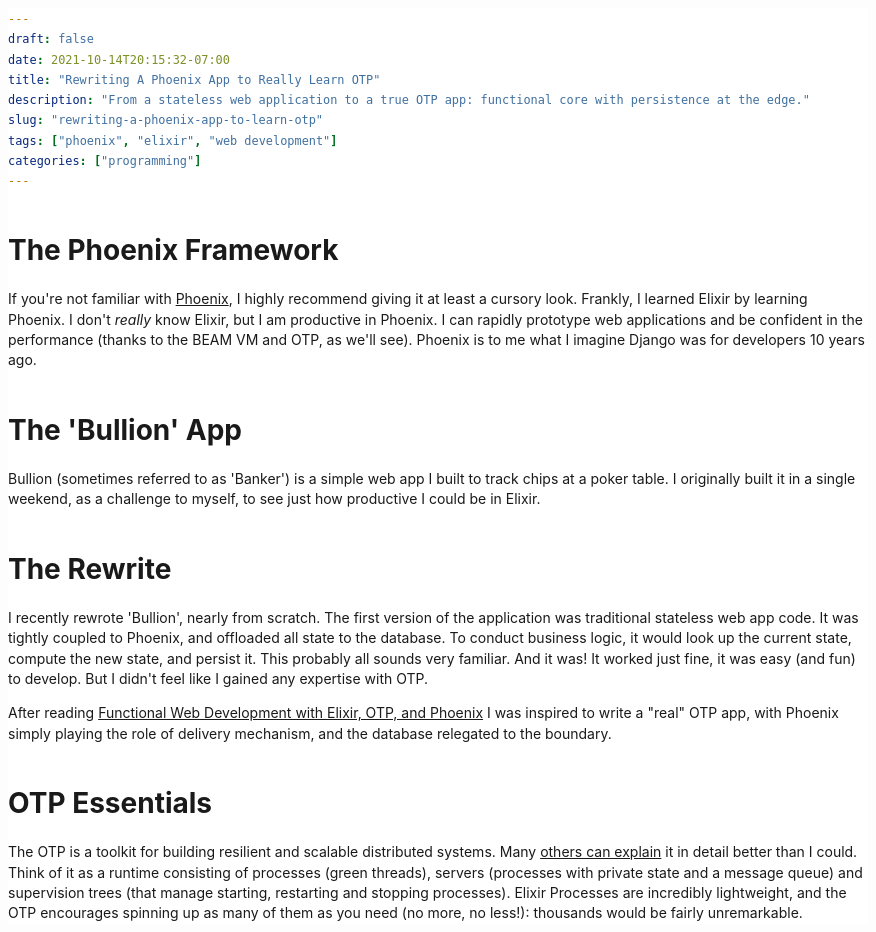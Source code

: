 ```yaml
---
draft: false
date: 2021-10-14T20:15:32-07:00
title: "Rewriting A Phoenix App to Really Learn OTP"
description: "From a stateless web application to a true OTP app: functional core with persistence at the edge."
slug: "rewriting-a-phoenix-app-to-learn-otp" 
tags: ["phoenix", "elixir", "web development"]
categories: ["programming"]
---
```


# The Phoenix Framework

If you're not familiar with [Phoenix](https://www.phoenixframework.org/), I highly recommend giving it at least a cursory look. Frankly, I learned Elixir by learning Phoenix. I don't _really_ know Elixir, but I am productive in Phoenix. I can rapidly prototype web applications and be confident in the performance (thanks to the BEAM VM and OTP, as we'll see). Phoenix is to me what I imagine Django was for developers 10 years ago. 

# The 'Bullion' App

Bullion (sometimes referred to as 'Banker') is a simple web app I built to track chips at a poker table. I originally built it in a single weekend, as a challenge to myself, to see just how productive I could be in Elixir.

# The Rewrite

I recently rewrote 'Bullion', nearly from scratch. The first version of the application was traditional stateless web app code. It was tightly coupled to Phoenix, and offloaded all state to the database. To conduct business logic, it would look up the current state, compute the new state, and persist it. This probably all sounds very familiar. And it was! It worked just fine, it was easy (and fun) to develop. But I didn't feel like I gained any expertise with OTP. 

After reading [Functional Web Development with Elixir, OTP, and Phoenix](https://pragprog.com/titles/lhelph/functional-web-development-with-elixir-otp-and-phoenix/) I was inspired to write a "real" OTP app, with Phoenix simply playing the role of delivery mechanism, and the database relegated to the boundary.

# OTP Essentials

The OTP is a toolkit for building resilient and scalable distributed systems. Many [others can explain](https://serokell.io/blog/elixir-otp-guide) it in detail better than I could. Think of it as a runtime consisting of processes (green threads), servers (processes with private state and a message queue) and supervision trees (that manage starting, restarting and stopping processes). Elixir Processes are incredibly lightweight, and the OTP encourages spinning up as many of them as you need (no more, no less!): thousands would be fairly unremarkable.
